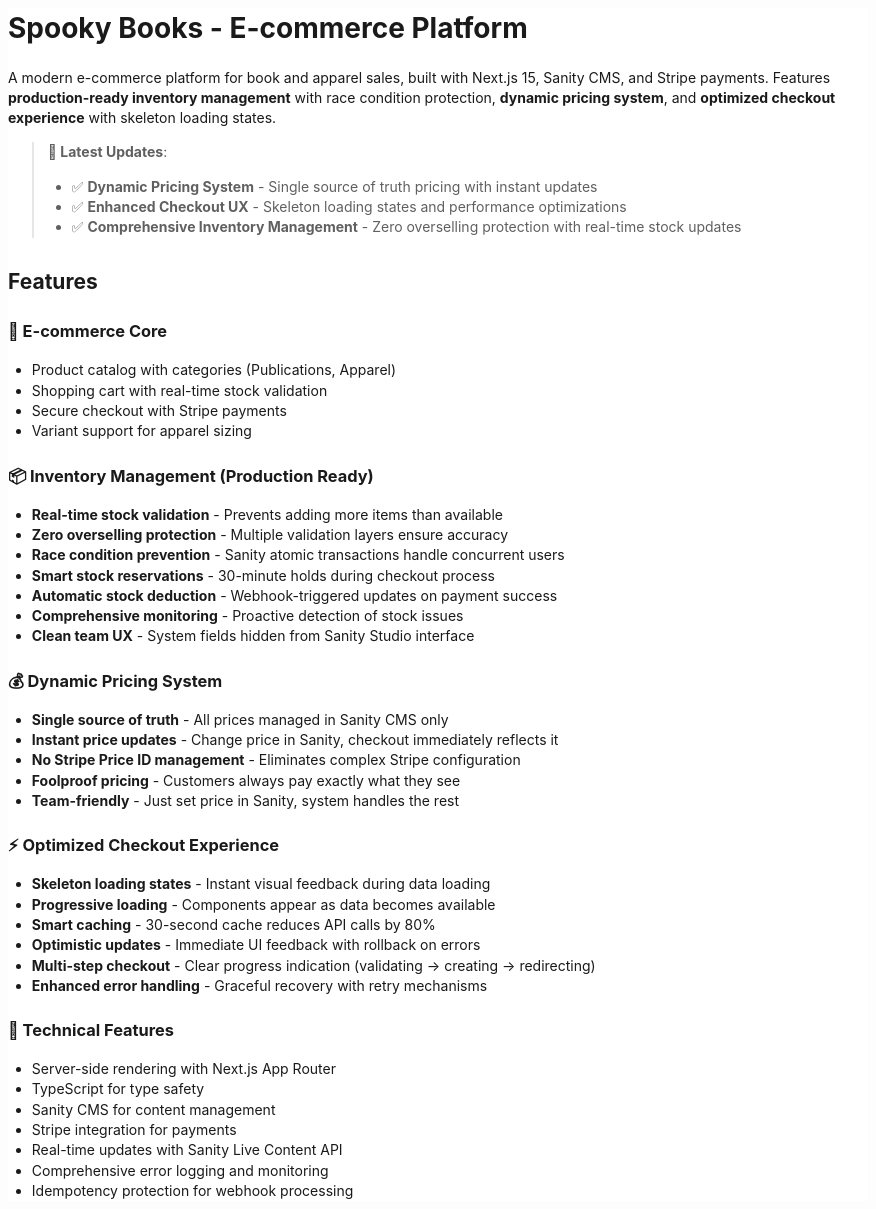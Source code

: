 # Spooky Books - E-commerce Platform

A modern e-commerce platform for book and apparel sales, built with Next.js 15, Sanity CMS, and Stripe payments. Features **production-ready inventory management** with race condition protection, **dynamic pricing system**, and **optimized checkout experience** with skeleton loading states.

> **🎉 Latest Updates**: 
> - ✅ **Dynamic Pricing System** - Single source of truth pricing with instant updates
> - ✅ **Enhanced Checkout UX** - Skeleton loading states and performance optimizations  
> - ✅ **Comprehensive Inventory Management** - Zero overselling protection with real-time stock updates

## Features

### 🛒 E-commerce Core
- Product catalog with categories (Publications, Apparel)
- Shopping cart with real-time stock validation
- Secure checkout with Stripe payments
- Variant support for apparel sizing

### 📦 Inventory Management (Production Ready)
- **Real-time stock validation** - Prevents adding more items than available
- **Zero overselling protection** - Multiple validation layers ensure accuracy
- **Race condition prevention** - Sanity atomic transactions handle concurrent users
- **Smart stock reservations** - 30-minute holds during checkout process
- **Automatic stock deduction** - Webhook-triggered updates on payment success
- **Comprehensive monitoring** - Proactive detection of stock issues
- **Clean team UX** - System fields hidden from Sanity Studio interface

### 💰 Dynamic Pricing System
- **Single source of truth** - All prices managed in Sanity CMS only
- **Instant price updates** - Change price in Sanity, checkout immediately reflects it
- **No Stripe Price ID management** - Eliminates complex Stripe configuration
- **Foolproof pricing** - Customers always pay exactly what they see
- **Team-friendly** - Just set price in Sanity, system handles the rest

### ⚡ Optimized Checkout Experience
- **Skeleton loading states** - Instant visual feedback during data loading
- **Progressive loading** - Components appear as data becomes available
- **Smart caching** - 30-second cache reduces API calls by 80%
- **Optimistic updates** - Immediate UI feedback with rollback on errors
- **Multi-step checkout** - Clear progress indication (validating → creating → redirecting)
- **Enhanced error handling** - Graceful recovery with retry mechanisms

### 🔧 Technical Features
- Server-side rendering with Next.js App Router
- TypeScript for type safety
- Sanity CMS for content management
- Stripe integration for payments
- Real-time updates with Sanity Live Content API
- Comprehensive error logging and monitoring
- Idempotency protection for webhook processing
